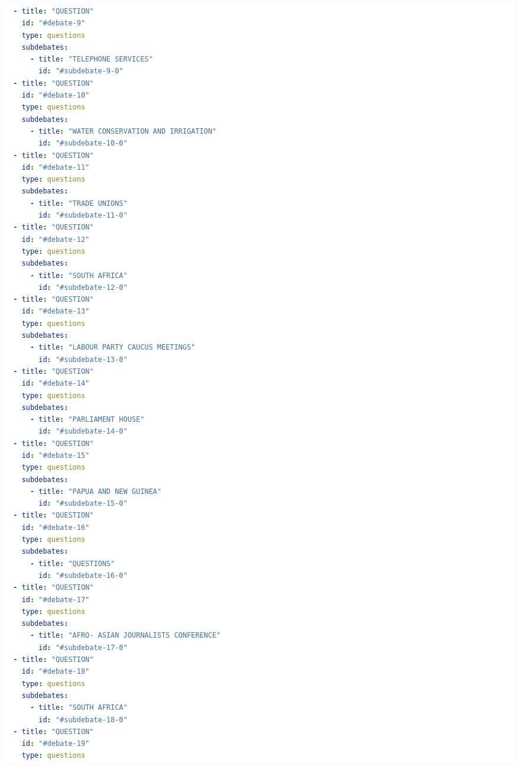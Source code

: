 ```yaml
  - title: "QUESTION"
    id: "#debate-9"
    type: questions
    subdebates:
      - title: "TELEPHONE SERVICES"
        id: "#subdebate-9-0"
  - title: "QUESTION"
    id: "#debate-10"
    type: questions
    subdebates:
      - title: "WATER CONSERVATION AND IRRIGATION"
        id: "#subdebate-10-0"
  - title: "QUESTION"
    id: "#debate-11"
    type: questions
    subdebates:
      - title: "TRADE UNIONS"
        id: "#subdebate-11-0"
  - title: "QUESTION"
    id: "#debate-12"
    type: questions
    subdebates:
      - title: "SOUTH AFRICA"
        id: "#subdebate-12-0"
  - title: "QUESTION"
    id: "#debate-13"
    type: questions
    subdebates:
      - title: "LABOUR PARTY CAUCUS MEETINGS"
        id: "#subdebate-13-0"
  - title: "QUESTION"
    id: "#debate-14"
    type: questions
    subdebates:
      - title: "PARLIAMENT HOUSE"
        id: "#subdebate-14-0"
  - title: "QUESTION"
    id: "#debate-15"
    type: questions
    subdebates:
      - title: "PAPUA AND NEW GUINEA"
        id: "#subdebate-15-0"
  - title: "QUESTION"
    id: "#debate-16"
    type: questions
    subdebates:
      - title: "QUESTIONS"
        id: "#subdebate-16-0"
  - title: "QUESTION"
    id: "#debate-17"
    type: questions
    subdebates:
      - title: "AFRO- ASIAN JOURNALISTS CONFERENCE"
        id: "#subdebate-17-0"
  - title: "QUESTION"
    id: "#debate-18"
    type: questions
    subdebates:
      - title: "SOUTH AFRICA"
        id: "#subdebate-18-0"
  - title: "QUESTION"
    id: "#debate-19"
    type: questions
```
